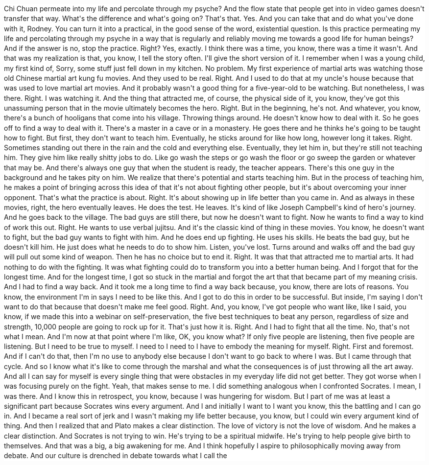 Chi Chuan permeate into my life and percolate through my psyche? And the flow state that people get into in video games doesn't transfer that way. What's the difference and what's going on? That's that. Yes. And you can take that and do what you've done with it, Rodney. You can turn it into a practical, in the good sense of the word, existential question. Is this practice permeating my life and percolating through my psyche in a way that is regularly and reliably moving me towards a good life for human beings? And if the answer is no, stop the practice. Right? Yes, exactly. I think there was a time, you know, there was a time it wasn't. And that was my realization is that, you know, I tell the story often. I'll give the short version of it. I remember when I was a young child, my first kind of, Sorry, some stuff just fell down in my kitchen. No problem. My first experience of martial arts was watching those old Chinese martial art kung fu movies. And they used to be real. Right. And I used to do that at my uncle's house because that was used to love martial art movies. And it probably wasn't a good thing for a five-year-old to be watching. But nonetheless, I was there. Right. I was watching it. And the thing that attracted me, of course, the physical side of it, you know, they've got this unassuming person that in the movie ultimately becomes the hero. Right. But in the beginning, he's not. And whatever, you know, there's a bunch of hooligans that come into his village. Throwing things around. He doesn't know how to deal with it. So he goes off to find a way to deal with it. There's a master in a cave or in a monastery. He goes there and he thinks he's going to be taught how to fight. But first, they don't want to teach him. Eventually, he sticks around for like how long, however long it takes. Right. Sometimes standing out there in the rain and the cold and everything else. Eventually, they let him in, but they're still not teaching him. They give him like really shitty jobs to do. Like go wash the steps or go wash the floor or go sweep the garden or whatever that may be. And there's always one guy that when the student is ready, the teacher appears. There's this one guy in the background and he takes pity on him. We realize that there's potential and starts teaching him. But in the process of teaching him, he makes a point of bringing across this idea of that it's not about fighting other people, but it's about overcoming your inner opponent. That's what the practice is about. Right. It's about showing up in life better than you came in. And as always in these movies, right, the hero eventually leaves. He does the test. He leaves. It's kind of like Joseph Campbell's kind of hero's journey. And he goes back to the village. The bad guys are still there, but now he doesn't want to fight. Now he wants to find a way to kind of work this out. Right. He wants to use verbal jujitsu. And it's the classic kind of thing in these movies. You know, he doesn't want to fight, but the bad guy wants to fight with him. And he does end up fighting. He uses his skills. He beats the bad guy, but he doesn't kill him. He just does what he needs to do to show him. Listen, you've lost. Turns around and walks off and the bad guy will pull out some kind of weapon. Then he has no choice but to end it. Right. It was that that attracted me to martial arts. It had nothing to do with the fighting. It was what fighting could do to transform you into a better human being. And I forgot that for the longest time. And for the longest time, I got so stuck in the martial and forgot the art that that became part of my meaning crisis. And I had to find a way back. And it took me a long time to find a way back because, you know, there are lots of reasons. You know, the environment I'm in says I need to be like this. And I got to do this in order to be successful. But inside, I'm saying I don't want to do that because that doesn't make me feel good. Right. And, you know, I've got people who want like, like I said, you know, if we made this into a webinar on self-preservation, the five best techniques to beat any person, regardless of size and strength, 10,000 people are going to rock up for it. That's just how it is. Right. And I had to fight that all the time. No, that's not what I mean. And I'm now at that point where I'm like, OK, you know what? If only five people are listening, then five people are listening. But I need to be true to myself. I need to I need to I have to embody the meaning for myself. Right. First and foremost. And if I can't do that, then I'm no use to anybody else because I don't want to go back to where I was. But I came through that cycle. And so I know what it's like to come through the marshal and what the consequences is of just throwing all the art away. And all I can say for myself is every single thing that were obstacles in my everyday life did not get better. They got worse when I was focusing purely on the fight. Yeah, that makes sense to me. I did something analogous when I confronted Socrates. I mean, I was there. And I know this in retrospect, you know, because I was hungering for wisdom. But I part of me was at least a significant part because Socrates wins every argument. And I and initially I want to I want you know, this the battling and I can go in. And I became a real sort of jerk and I wasn't making my life better because, you know, but I could win every argument kind of thing. And then I realized that and Plato makes a clear distinction. The love of victory is not the love of wisdom. And he makes a clear distinction. And Socrates is not trying to win. He's trying to be a spiritual midwife. He's trying to help people give birth to themselves. And that was a big, a big awakening for me. And I think hopefully I aspire to philosophically moving away from debate. And our culture is drenched in debate towards what I call the